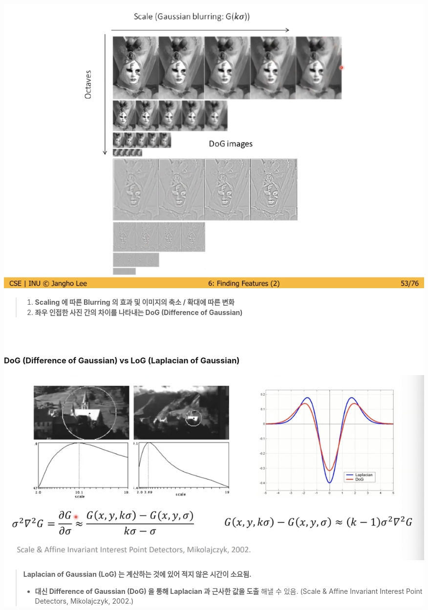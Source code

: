 ![path](/assets/images/INU/ComputerVision/findingFeatures2_26.png)
> 1. **Scaling 에 따른 Blurring 의 효과 및 이미지의 축소 / 확대에 따른 변화**
> 2. **좌우 인접한 사진 간의 차이를 나타내는 DoG (Difference of Gaussian)**

<br><br>
### DoG (Difference of Gaussian) vs LoG (Laplacian of Gaussian)
![path](/assets/images/INU/ComputerVision/findingFeatures2_27.png)
>**Laplacian of Gaussian (LoG) 는 계산하는 것에 있어 적지 않은 시간이 소요됨.**
>- **대신 Difference of Gaussian (DoG) 을 통해 Laplacian 과 근사한 값을 도출** 해낼 수 있음. (Scale & Affine Invariant Interest Point Detectors, Mikolajczyk, 2002.)
